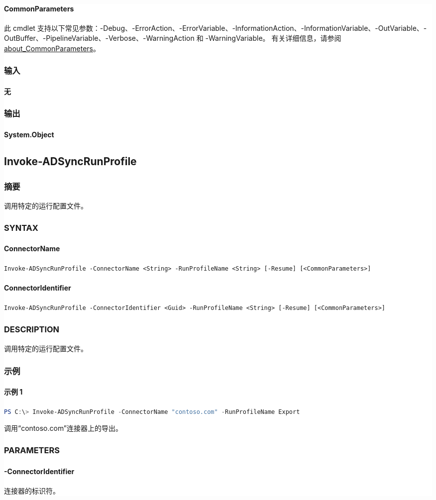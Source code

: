 #### <a name="commonparameters"></a>CommonParameters
 此 cmdlet 支持以下常见参数：-Debug、-ErrorAction、-ErrorVariable、-InformationAction、-InformationVariable、-OutVariable、-OutBuffer、-PipelineVariable、-Verbose、-WarningAction 和 -WarningVariable。 有关详细信息，请参阅 [about_CommonParameters](/powershell/module/microsoft.powershell.core/about/about_commonparameters)。

 ### <a name="inputs"></a>输入

 #### <a name="none"></a>无

 ### <a name="outputs"></a>输出

 #### <a name="systemobject"></a>System.Object


## <a name="invoke-adsyncrunprofile"></a>Invoke-ADSyncRunProfile

 ### <a name="synopsis"></a>摘要
 调用特定的运行配置文件。

 ### <a name="syntax"></a>SYNTAX

 #### <a name="connectorname"></a>ConnectorName
 ```
 Invoke-ADSyncRunProfile -ConnectorName <String> -RunProfileName <String> [-Resume] [<CommonParameters>]
 ```

 #### <a name="connectoridentifier"></a>ConnectorIdentifier
 ```
 Invoke-ADSyncRunProfile -ConnectorIdentifier <Guid> -RunProfileName <String> [-Resume] [<CommonParameters>]
 ```

 ### <a name="description"></a>DESCRIPTION
 调用特定的运行配置文件。

 ### <a name="examples"></a>示例

 #### <a name="example-1"></a>示例 1
 ```powershell
 PS C:\> Invoke-ADSyncRunProfile -ConnectorName "contoso.com" -RunProfileName Export
 ```

 调用“contoso.com”连接器上的导出。

 ### <a name="parameters"></a>PARAMETERS

 #### <a name="-connectoridentifier"></a>-ConnectorIdentifier
 连接器的标识符。
